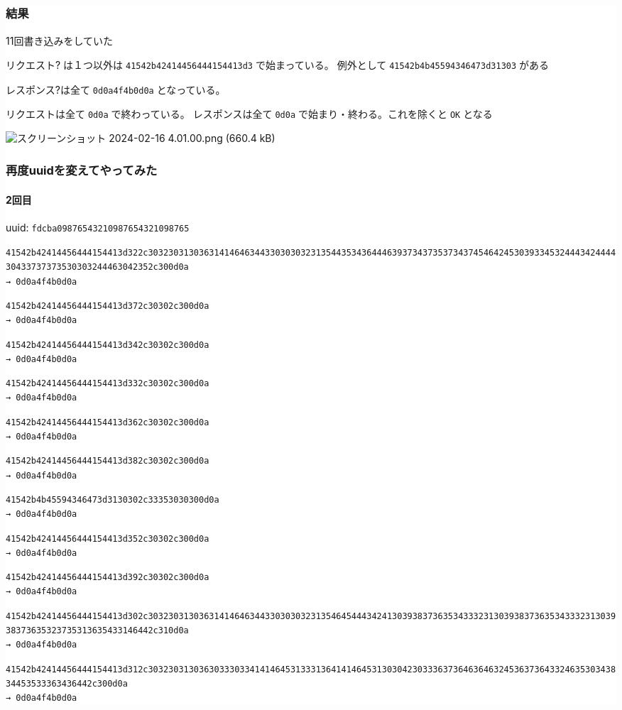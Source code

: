 ### 結果
11回書き込みをしていた

リクエスト? は１つ以外は `41542b42414456444154413d3` で始まっている。
例外として `41542b4b45594346473d31303` がある

レスポンス?は全て `0d0a4f4b0d0a` となっている。

リクエストは全て `0d0a` で終わっている。
レスポンスは全て `0d0a` で始まり・終わる。これを除くと `OK` となる

<img width="1181" alt="スクリーンショット 2024-02-16 4.01.00.png (660.4 kB)" src="https://img.esa.io/uploads/production/attachments/21347/2024/02/16/148142/5dec8209-8968-4345-855d-9766b29eadf2.png">

### 再度uuidを変えてやってみた

#### 2回目
uuid: `fdcba09876543210987654321098765`
```
41542b42414456444154413d322c3032303130363141464634433030303231354435343644463937343735373437454642453039334532444342444430433737373530303244463042352c300d0a
→ 0d0a4f4b0d0a
```
```
41542b42414456444154413d372c30302c300d0a
→ 0d0a4f4b0d0a
```
```
41542b42414456444154413d342c30302c300d0a
→ 0d0a4f4b0d0a
```
```
41542b42414456444154413d332c30302c300d0a
→ 0d0a4f4b0d0a
```
```
41542b42414456444154413d362c30302c300d0a
→ 0d0a4f4b0d0a
```
```
41542b42414456444154413d382c30302c300d0a
→ 0d0a4f4b0d0a
```
```
41542b4b45594346473d3130302c33353030300d0a
→ 0d0a4f4b0d0a
```
```
41542b42414456444154413d352c30302c300d0a
→ 0d0a4f4b0d0a
```
```
41542b42414456444154413d392c30302c300d0a
→ 0d0a4f4b0d0a
```
```
41542b42414456444154413d302c3032303130363141464634433030303231354645444342413039383736353433323130393837363534333231303938373635323735313635433146442c310d0a
→ 0d0a4f4b0d0a
```
```
41542b42414456444154413d312c3032303130363033303341414645313331364141464531303042303336373646364632453637364332463530343834453533363436442c300d0a
→ 0d0a4f4b0d0a
```
